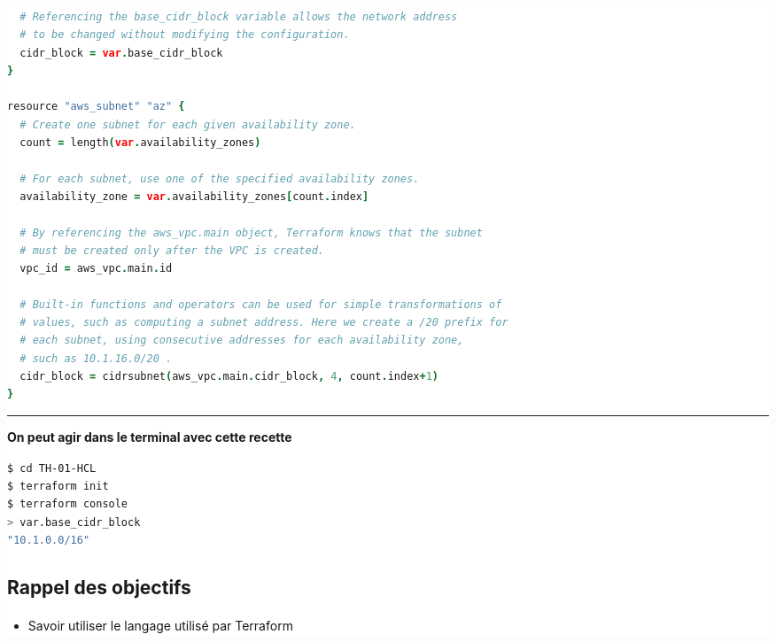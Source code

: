 ```coffeescript
  # Referencing the base_cidr_block variable allows the network address
  # to be changed without modifying the configuration.
  cidr_block = var.base_cidr_block
}

resource "aws_subnet" "az" {
  # Create one subnet for each given availability zone.
  count = length(var.availability_zones)

  # For each subnet, use one of the specified availability zones.
  availability_zone = var.availability_zones[count.index]

  # By referencing the aws_vpc.main object, Terraform knows that the subnet
  # must be created only after the VPC is created.
  vpc_id = aws_vpc.main.id

  # Built-in functions and operators can be used for simple transformations of
  # values, such as computing a subnet address. Here we create a /20 prefix for
  # each subnet, using consecutive addresses for each availability zone,
  # such as 10.1.16.0/20 .
  cidr_block = cidrsubnet(aws_vpc.main.cidr_block, 4, count.index+1)
}
```
---

**On peut agir dans le terminal avec cette recette** 

```bash
$ cd TH-01-HCL
$ terraform init
$ terraform console
> var.base_cidr_block
"10.1.0.0/16"

```

## Rappel des objectifs 
- Savoir utiliser le langage utilisé par Terraform


